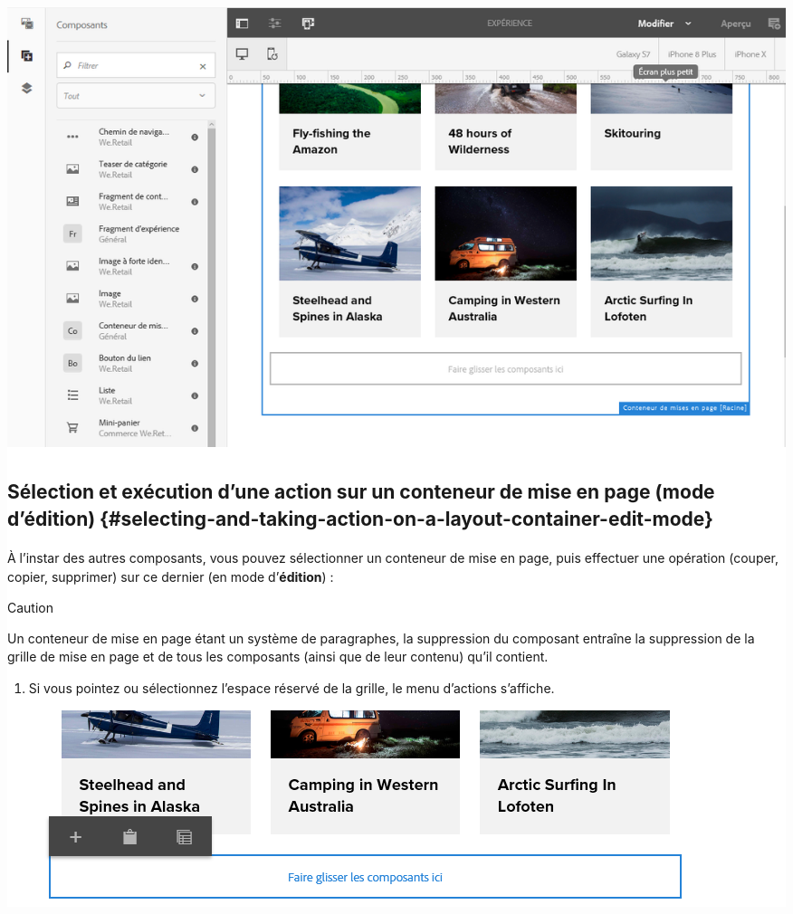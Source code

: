    ![screen_shot_2018-03-23at085500](assets/screen_shot_2018-03-23at085500.png)

## Sélection et exécution d’une action sur un conteneur de mise en page (mode d’édition) {#selecting-and-taking-action-on-a-layout-container-edit-mode}

À l’instar des autres composants, vous pouvez sélectionner un conteneur de mise en page, puis effectuer une opération (couper, copier, supprimer) sur ce dernier (en mode d’**édition**) :

>[!CAUTION]
>
>Un conteneur de mise en page étant un système de paragraphes, la suppression du composant entraîne la suppression de la grille de mise en page et de tous les composants (ainsi que de leur contenu) qu’il contient.

1. Si vous pointez ou sélectionnez l’espace réservé de la grille, le menu d’actions s’affiche.

   ![screen_shot_2018-03-23at085357](assets/screen_shot_2018-03-23at085357.png)
